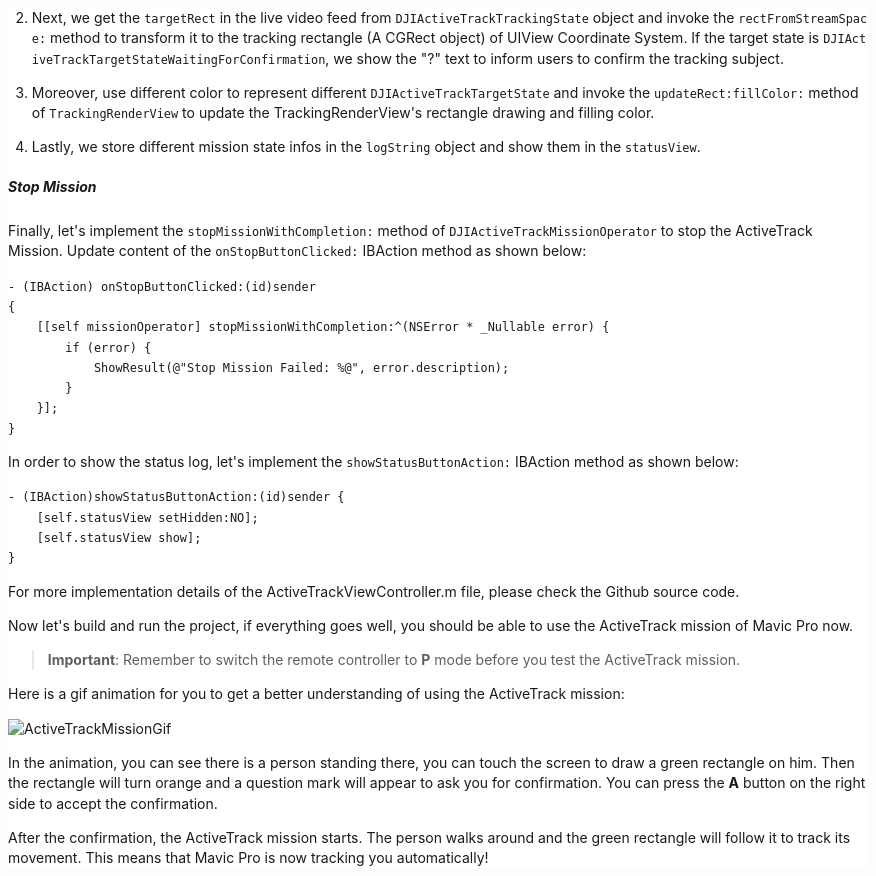 2. Next, we get the `targetRect` in the live video feed from `DJIActiveTrackTrackingState` object and invoke the `rectFromStreamSpace:` method to transform it to the tracking rectangle (A CGRect object) of UIView Coordinate System. If the target state is `DJIActiveTrackTargetStateWaitingForConfirmation`, we show the "?" text to inform users to confirm the tracking subject. 

3. Moreover, use different color to represent different `DJIActiveTrackTargetState` and invoke the `updateRect:fillColor:` method of `TrackingRenderView` to update the TrackingRenderView's rectangle drawing and filling color.

4. Lastly, we store different mission state infos in the `logString` object and show them in the `statusView`.
   
##### Stop Mission

Finally, let's implement the `stopMissionWithCompletion:` method of `DJIActiveTrackMissionOperator` to stop the ActiveTrack Mission. Update content of the `onStopButtonClicked:` IBAction method as shown below:

~~~objc
- (IBAction) onStopButtonClicked:(id)sender
{
    [[self missionOperator] stopMissionWithCompletion:^(NSError * _Nullable error) {
        if (error) {
            ShowResult(@"Stop Mission Failed: %@", error.description);
        }
    }];
}
~~~

In order to show the status log, let's implement the `showStatusButtonAction:` IBAction method as shown below:

~~~objc
- (IBAction)showStatusButtonAction:(id)sender {
    [self.statusView setHidden:NO];
    [self.statusView show];
}
~~~

For more implementation details of the ActiveTrackViewController.m file, please check the Github source code. 

Now let's build and run the project, if everything goes well, you should be able to use the ActiveTrack mission of Mavic Pro now. 

>**Important**: Remember to switch the remote controller to **P** mode before you test the ActiveTrack mission.

Here is a gif animation for you to get a better understanding of using the ActiveTrack mission:

![ActiveTrackMissionGif](../../images/tutorials-and-samples/iOS/Phantom4Missions/ActiveTrackMission.gif)

In the animation, you can see there is a person standing there, you can touch the screen to draw a green rectangle on him. Then the rectangle will turn orange and a question mark will appear to ask you for confirmation. You can press the **A** button on the right side to accept the confirmation.

After the confirmation, the ActiveTrack mission starts. The person walks around and the green rectangle will follow it to track its movement. This means that Mavic Pro is now tracking you automatically!
